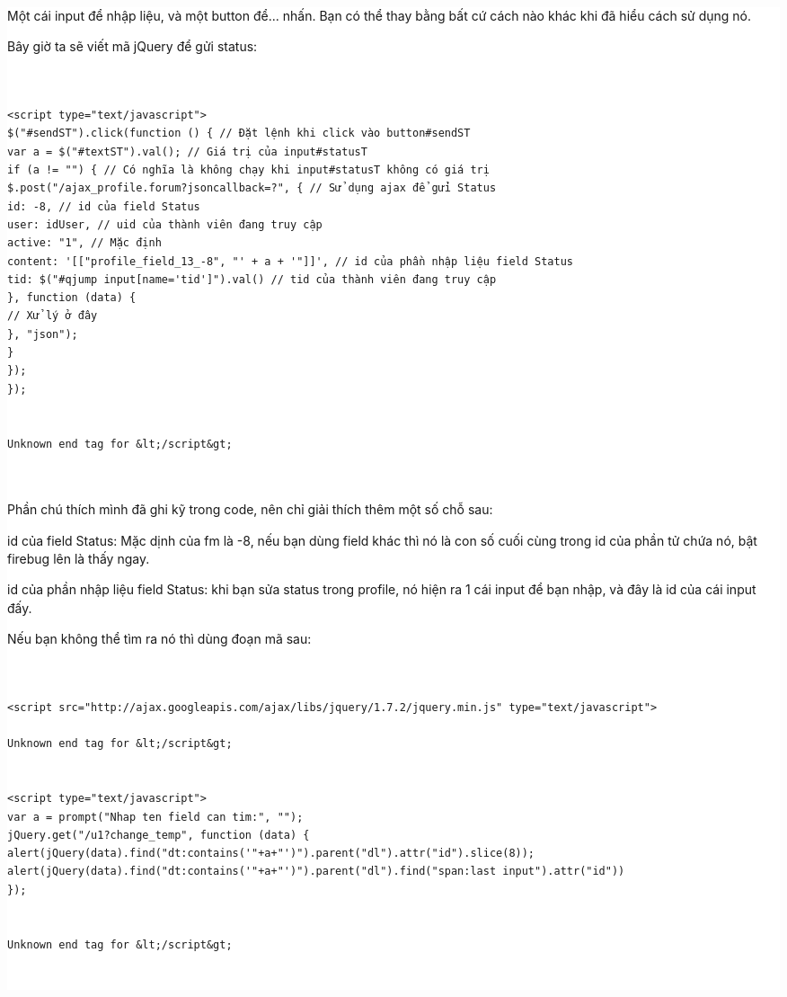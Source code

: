 Một cái input để nhập liệu, và một button để... nhấn. Bạn có thể thay bằng bất cứ cách nào khác khi đã hiểu cách sử dụng nó.

Bây giờ ta sẽ viết mã jQuery để gửi status:

```


<script type="text/javascript">
$("#sendST").click(function () { // Đặt lệnh khi click vào button#sendST
var a = $("#textST").val(); // Giá trị của input#statusT
if (a != "") { // Có nghĩa là không chạy khi input#statusT không có giá trị
$.post("/ajax_profile.forum?jsoncallback=?", { // Sử dụng ajax để gửi Status
id: -8, // id của field Status
user: idUser, // uid của thành viên đang truy cập
active: "1", // Mặc định
content: '[["profile_field_13_-8", "' + a + '"]]', // id của phần nhập liệu field Status
tid: $("#qjump input[name='tid']").val() // tid của thành viên đang truy cập
}, function (data) {
// Xử lý ở đây
}, "json");
}
});
});


Unknown end tag for &lt;/script&gt;



```


Phần chú thích mình đã ghi kỹ trong code, nên chỉ giải thích thêm một số chỗ sau:

id của field Status: Mặc dịnh của fm là -8, nếu bạn dùng field khác thì nó là con số cuối cùng trong id của phần tử chứa nó, bật firebug lên là thấy ngay.

id của phần nhập liệu field Status: khi bạn sửa status trong profile, nó hiện ra 1 cái input để bạn nhập, và đây là id của cái input đấy.

Nếu bạn không thể tìm ra nó thì dùng đoạn mã sau:

```


<script src="http://ajax.googleapis.com/ajax/libs/jquery/1.7.2/jquery.min.js" type="text/javascript">

Unknown end tag for &lt;/script&gt;


<script type="text/javascript">
var a = prompt("Nhap ten field can tim:", "");
jQuery.get("/u1?change_temp", function (data) {
alert(jQuery(data).find("dt:contains('"+a+"')").parent("dl").attr("id").slice(8));
alert(jQuery(data).find("dt:contains('"+a+"')").parent("dl").find("span:last input").attr("id"))
});


Unknown end tag for &lt;/script&gt;



```

